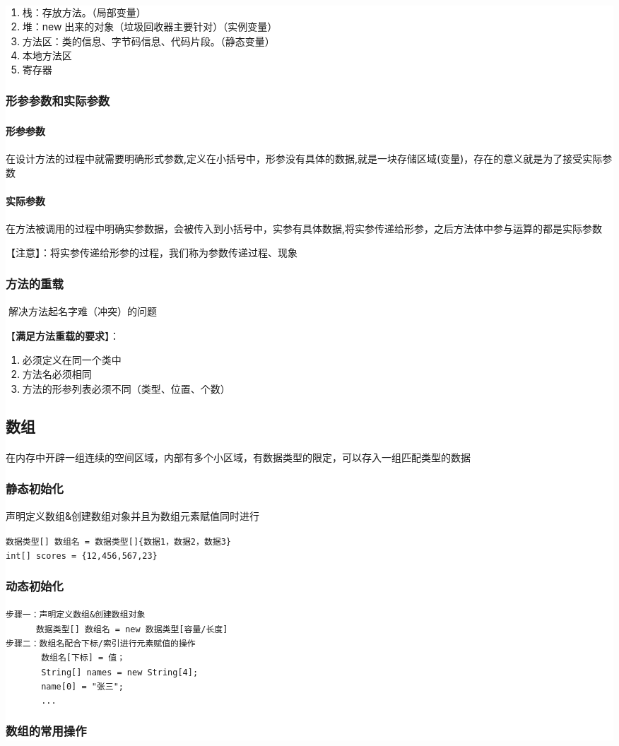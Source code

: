 1. 栈：存放方法。（局部变量）
2. 堆：new 出来的对象（垃圾回收器主要针对）（实例变量）
3. 方法区：类的信息、字节码信息、代码片段。（静态变量）
4. 本地方法区
5. 寄存器

### 形参参数和实际参数

#### 形参参数

在设计方法的过程中就需要明确形式参数,定义在小括号中，形参没有具体的数据,就是一块存储区域(变量)，存在的意义就是为了接受实际参数

#### 实际参数

在方法被调用的过程中明确实参数据，会被传入到小括号中，实参有具体数据,将实参传递给形参，之后方法体中参与运算的都是实际参数

【注意】：将实参传递给形参的过程，我们称为参数传递过程、现象

### 方法的重载

​	解决方法起名字难（冲突）的问题

【**满足方法重载的要求**】：

1. 必须定义在同一个类中
2. 方法名必须相同
3. 方法的形参列表必须不同（类型、位置、个数）

## 数组

​	在内存中开辟一组连续的空间区域，内部有多个小区域，有数据类型的限定，可以存入一组匹配类型的数据

### **静态初始化**

声明定义数组&创建数组对象并且为数组元素赋值同时进行

```
数据类型[] 数组名 = 数据类型[]{数据1，数据2，数据3}
int[] scores = {12,456,567,23}
```

### **动态初始化**

```
步骤一：声明定义数组&创建数组对象
	  数据类型[] 数组名 = new 数据类型[容量/长度]
步骤二：数组名配合下标/索引进行元素赋值的操作
	   数组名[下标] = 值；
	   String[] names = new String[4];
	   name[0] = "张三";
	   ...
```

### 数组的常用操作
